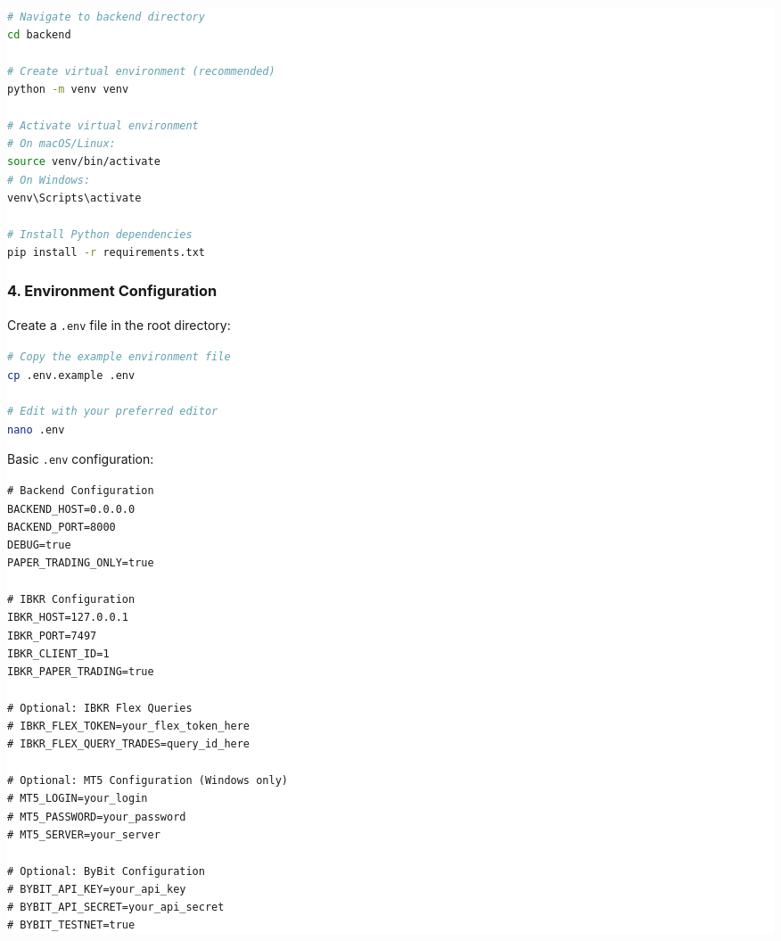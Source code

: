 ```bash
# Navigate to backend directory
cd backend

# Create virtual environment (recommended)
python -m venv venv

# Activate virtual environment
# On macOS/Linux:
source venv/bin/activate
# On Windows:
venv\Scripts\activate

# Install Python dependencies
pip install -r requirements.txt
```

### 4. Environment Configuration

Create a `.env` file in the root directory:

```bash
# Copy the example environment file
cp .env.example .env

# Edit with your preferred editor
nano .env
```

Basic `.env` configuration:

```env
# Backend Configuration
BACKEND_HOST=0.0.0.0
BACKEND_PORT=8000
DEBUG=true
PAPER_TRADING_ONLY=true

# IBKR Configuration
IBKR_HOST=127.0.0.1
IBKR_PORT=7497
IBKR_CLIENT_ID=1
IBKR_PAPER_TRADING=true

# Optional: IBKR Flex Queries
# IBKR_FLEX_TOKEN=your_flex_token_here
# IBKR_FLEX_QUERY_TRADES=query_id_here

# Optional: MT5 Configuration (Windows only)
# MT5_LOGIN=your_login
# MT5_PASSWORD=your_password
# MT5_SERVER=your_server

# Optional: ByBit Configuration
# BYBIT_API_KEY=your_api_key
# BYBIT_API_SECRET=your_api_secret
# BYBIT_TESTNET=true
```
